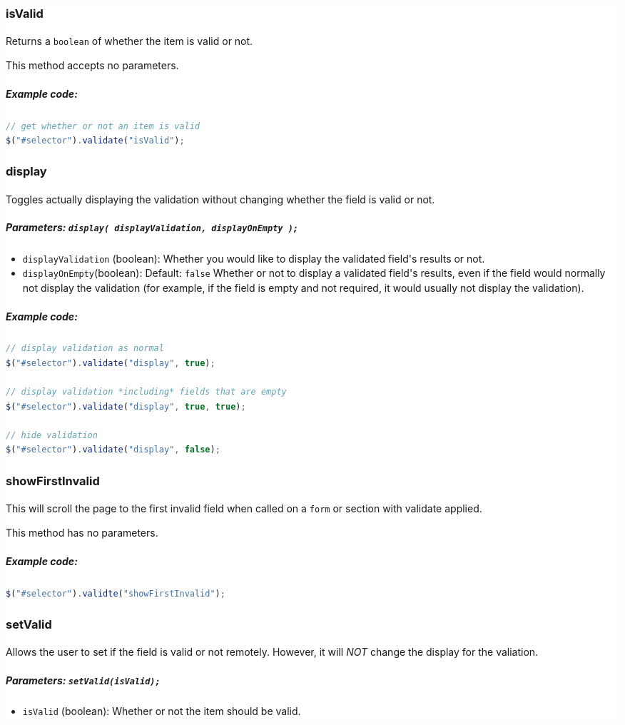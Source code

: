 
### isValid
Returns a `boolean` of whether the item is valid or not.

This method accepts no parameters.

##### Example code:
```js
// get whether or not an item is valid
$("#selector").validate("isValid");
```


### display
Toggles actually displaying the validation without changing whether the field is valid or not.

##### Parameters: `display( displayValidation, displayOnEmpty );`
* `displayValidation` (boolean): Whether you would like to display the validated field's results or not.
* `displayOnEmpty`(boolean): Default: `false`  Whether or not to display a validated field's results, even if the field would normally not display the validation (for example, if the field is empty and not required, it would usually not display the validation).

##### Example code:
```js
// display validation as normal
$("#selector").validate("display", true);

// display validation *including* fields that are empty
$("#selector").validate("display", true, true);

// hide validation
$("#selector").validate("display", false);
```
### showFirstInvalid
This will scroll the page to the first invalid field when called on a `form` or section with validate applied.

This method has no parameters.

##### Example code:
```js
$("#selector").validte("showFirstInvalid");
```

### setValid
Allows the user to set if the field is valid or not remotely. However, it will *NOT* change the display for the valiation.

##### Parameters: `setValid(isValid);`
* `isValid` (boolean): Whether or not the item should be valid.
